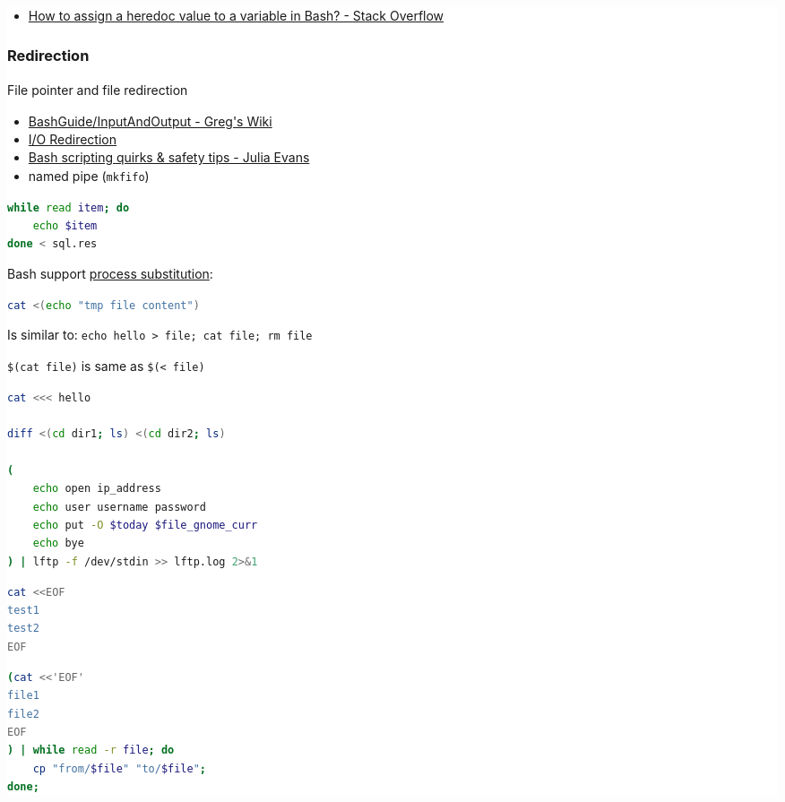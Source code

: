 - [How to assign a heredoc value to a variable in Bash? - Stack Overflow](https://stackoverflow.com/questions/1167746/how-to-assign-a-heredoc-value-to-a-variable-in-bash)

### Redirection

File pointer and file redirection

- [BashGuide/InputAndOutput - Greg's Wiki](http://mywiki.wooledge.org/BashGuide/InputAndOutput#Redirection)
- [I/O Redirection](http://tldp.org/LDP/abs/html/io-redirection.html)
- [Bash scripting quirks & safety tips - Julia Evans](http://jvns.ca/blog/2017/03/26/bash-quirks/)
- named pipe (`mkfifo`)

```sh
while read item; do
	echo $item
done < sql.res
```

Bash support [process substitution](https://www.gnu.org/software/bash/manual/html_node/Process-Substitution.html#Process-Substitution):

```sh
cat <(echo "tmp file content")
```

Is similar to: `echo hello > file; cat file; rm file`

`$(cat file)` is same as `$(< file)`

```sh
cat <<< hello

diff <(cd dir1; ls) <(cd dir2; ls)

(
	echo open ip_address
	echo user username password
	echo put -O $today $file_gnome_curr
	echo bye
) | lftp -f /dev/stdin >> lftp.log 2>&1
```

```sh
cat <<EOF
test1
test2
EOF
```

```sh
(cat <<'EOF'
file1
file2
EOF
) | while read -r file; do
	cp "from/$file" "to/$file";
done;
```
